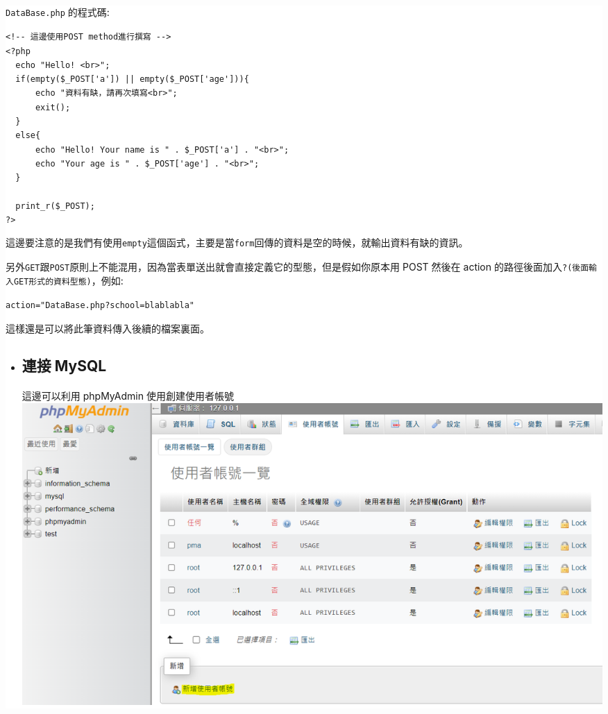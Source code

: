   `DataBase.php` 的程式碼:

  ```
  <!-- 這邊使用POST method進行撰寫 -->
  <?php
  	echo "Hello! <br>";
  	if(empty($_POST['a']) || empty($_POST['age'])){
  		echo "資料有缺，請再次填寫<br>";
  		exit();
  	}
  	else{
  		echo "Hello! Your name is " . $_POST['a'] . "<br>";
  		echo "Your age is " . $_POST['age'] . "<br>";
  	}

  	print_r($_POST);
  ?>
  ```

  這邊要注意的是我們有使用`empty`這個函式，主要是當`form`回傳的資料是空的時候，就輸出資料有缺的資訊。

  另外`GET`跟`POST`原則上不能混用，因為當表單送出就會直接定義它的型態，但是假如你原本用 POST 然後在 action 的路徑後面加入`?(後面輸入GET形式的資料型態)`，例如:

  ```
  action="DataBase.php?school=blablabla"
  ```

  這樣還是可以將此筆資料傳入後續的檔案裏面。

- ## 連接 MySQL

  這邊可以利用 phpMyAdmin 使用創建使用者帳號
  ![image](Coding\Week9\Lidemy_week9\AddUserAccount.PNG)
